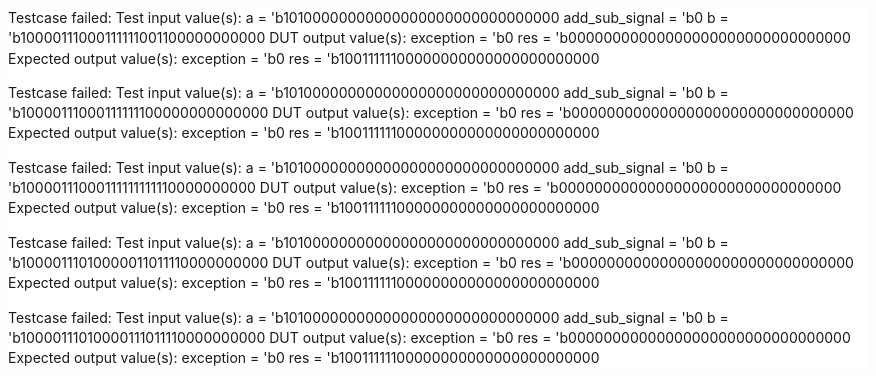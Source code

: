 Testcase failed:
Test input value(s):
a = 'b10100000000000000000000000000000
add_sub_signal = 'b0
b = 'b10000111000111111001100000000000
DUT output value(s):
exception = 'b0
res = 'b00000000000000000000000000000000
Expected output value(s):
exception = 'b0
res = 'b10011111100000000000000000000000

Testcase failed:
Test input value(s):
a = 'b10100000000000000000000000000000
add_sub_signal = 'b0
b = 'b10000111000111111100000000000000
DUT output value(s):
exception = 'b0
res = 'b00000000000000000000000000000000
Expected output value(s):
exception = 'b0
res = 'b10011111100000000000000000000000

Testcase failed:
Test input value(s):
a = 'b10100000000000000000000000000000
add_sub_signal = 'b0
b = 'b10000111000111111111110000000000
DUT output value(s):
exception = 'b0
res = 'b00000000000000000000000000000000
Expected output value(s):
exception = 'b0
res = 'b10011111100000000000000000000000

Testcase failed:
Test input value(s):
a = 'b10100000000000000000000000000000
add_sub_signal = 'b0
b = 'b10000111010000011011110000000000
DUT output value(s):
exception = 'b0
res = 'b00000000000000000000000000000000
Expected output value(s):
exception = 'b0
res = 'b10011111100000000000000000000000

Testcase failed:
Test input value(s):
a = 'b10100000000000000000000000000000
add_sub_signal = 'b0
b = 'b10000111010000111011110000000000
DUT output value(s):
exception = 'b0
res = 'b00000000000000000000000000000000
Expected output value(s):
exception = 'b0
res = 'b10011111100000000000000000000000
